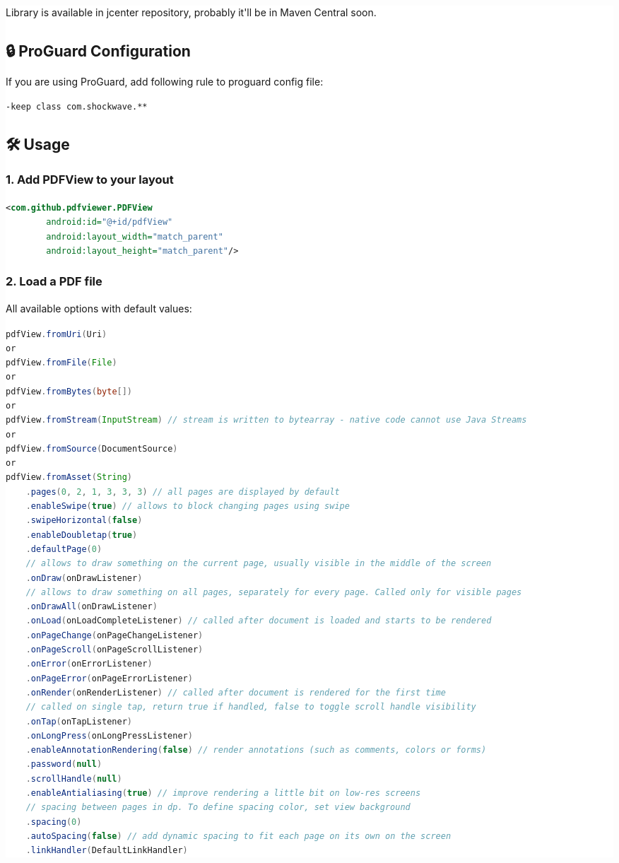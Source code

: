 Library is available in jcenter repository, probably it'll be in Maven Central soon.

## 🔒 ProGuard Configuration

If you are using ProGuard, add following rule to proguard config file:

```proguard
-keep class com.shockwave.**
```

## 🛠️ Usage

### 1. Add PDFView to your layout

```xml
<com.github.pdfviewer.PDFView
        android:id="@+id/pdfView"
        android:layout_width="match_parent"
        android:layout_height="match_parent"/>
```

### 2. Load a PDF file

All available options with default values:

```java
pdfView.fromUri(Uri)
or
pdfView.fromFile(File)
or
pdfView.fromBytes(byte[])
or
pdfView.fromStream(InputStream) // stream is written to bytearray - native code cannot use Java Streams
or
pdfView.fromSource(DocumentSource)
or
pdfView.fromAsset(String)
    .pages(0, 2, 1, 3, 3, 3) // all pages are displayed by default
    .enableSwipe(true) // allows to block changing pages using swipe
    .swipeHorizontal(false)
    .enableDoubletap(true)
    .defaultPage(0)
    // allows to draw something on the current page, usually visible in the middle of the screen
    .onDraw(onDrawListener)
    // allows to draw something on all pages, separately for every page. Called only for visible pages
    .onDrawAll(onDrawListener)
    .onLoad(onLoadCompleteListener) // called after document is loaded and starts to be rendered
    .onPageChange(onPageChangeListener)
    .onPageScroll(onPageScrollListener)
    .onError(onErrorListener)
    .onPageError(onPageErrorListener)
    .onRender(onRenderListener) // called after document is rendered for the first time
    // called on single tap, return true if handled, false to toggle scroll handle visibility
    .onTap(onTapListener)
    .onLongPress(onLongPressListener)
    .enableAnnotationRendering(false) // render annotations (such as comments, colors or forms)
    .password(null)
    .scrollHandle(null)
    .enableAntialiasing(true) // improve rendering a little bit on low-res screens
    // spacing between pages in dp. To define spacing color, set view background
    .spacing(0)
    .autoSpacing(false) // add dynamic spacing to fit each page on its own on the screen
    .linkHandler(DefaultLinkHandler)
```